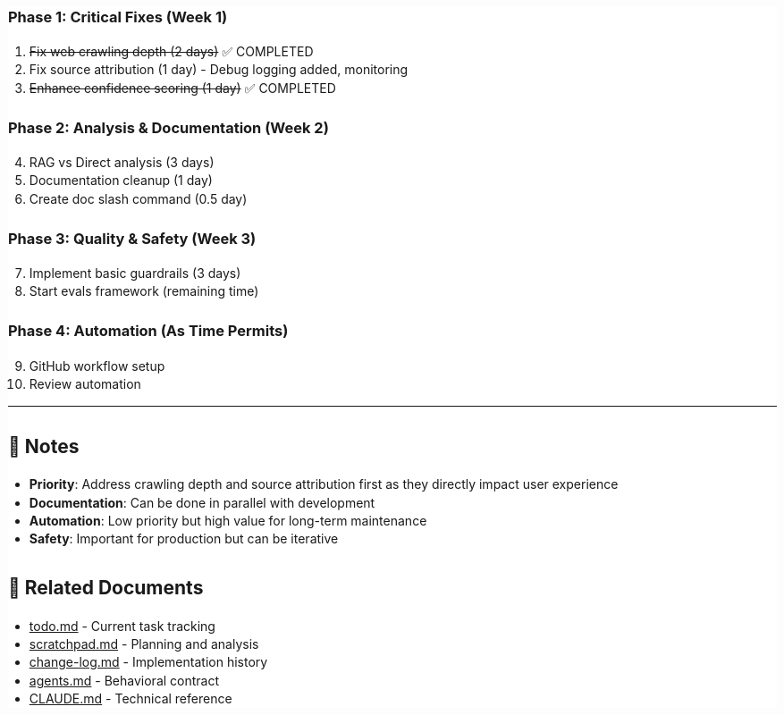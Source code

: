 ### Phase 1: Critical Fixes (Week 1)

1. ~~Fix web crawling depth (2 days)~~ ✅ COMPLETED
2. Fix source attribution (1 day) - Debug logging added, monitoring
3. ~~Enhance confidence scoring (1 day)~~ ✅ COMPLETED

### Phase 2: Analysis & Documentation (Week 2)

4. RAG vs Direct analysis (3 days)
5. Documentation cleanup (1 day)
6. Create doc slash command (0.5 day)

### Phase 3: Quality & Safety (Week 3)

7. Implement basic guardrails (3 days)
8. Start evals framework (remaining time)

### Phase 4: Automation (As Time Permits)

9. GitHub workflow setup
10. Review automation

---

## 📝 Notes

- **Priority**: Address crawling depth and source attribution first as they directly impact user experience
- **Documentation**: Can be done in parallel with development
- **Automation**: Low priority but high value for long-term maintenance
- **Safety**: Important for production but can be iterative

## 🔗 Related Documents

- [todo.md](./todo.md) - Current task tracking
- [scratchpad.md](./scratchpad.md) - Planning and analysis
- [change-log.md](./change-log.md) - Implementation history
- [agents.md](./agents.md) - Behavioral contract
- [CLAUDE.md](./CLAUDE.md) - Technical reference
